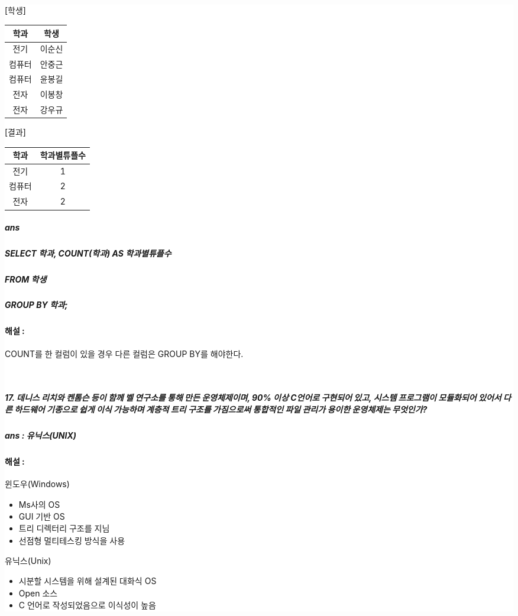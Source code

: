 [학생]

| 학과  | 학생  |
|:---:|:---:|
| 전기  | 이순신 |
| 컴퓨터 | 안중근 |
| 컴퓨터 | 윤봉길 |
| 전자  | 이봉창 |
| 전자  | 강우규 |

[결과]

| 학과  | 학과별튜플수 |
|:---:|:------:|
| 전기  | 1      |
| 컴퓨터 | 2      |
| 전자  | 2      |

##### ans

##### SELECT 학과, COUNT(학과) AS 학과별튜플수

##### FROM 학생

##### GROUP BY 학과;

#### 해설 :

COUNT를 한 컬럼이 있을 경우 다른 컬럼은 GROUP BY를 해야한다.

<br>

##### 17. 데니스 리치와 켄톰슨 등이 함께 벨 연구소를 통해 만든 운영체제이며, 90% 이상 C언어로 구현되어 있고, 시스템 프로그램이 모듈화되어 있어서 다른 하드웨어 기종으로 쉽게 이식 가능하며 계층적 트리 구조를 가짐으로써 통합적인 파일 관리가 용이한 운영체제는 무엇인가?

##### ans : 유닉스(UNIX)

#### 해설 :

윈도우(Windows)

- Ms사의 OS
- GUI 기반 OS
- 트리 디렉터리 구조를 지님
- 선점형 멀티테스킹 방식을 사용

유닉스(Unix)

- 시분할 시스템을 위해 설계된 대화식 OS
- Open 소스
- C 언어로 작성되었음으로 이식성이 높음
